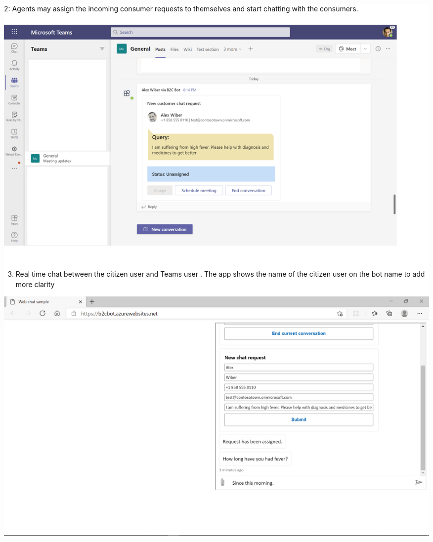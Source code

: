 2: Agents may assign the incoming consumer requests to themselves and start chatting with the consumers.   

<img src="./Docs/Images/2.gif" alt="assign" style="width: 100%;">

3. Real time chat between the citizen user and Teams user . The app shows the name of the citizen user on the bot name to add more clarity
 
 <img src="./Docs/Images/3.gif" alt="teamuser" style="width: 100%;">
